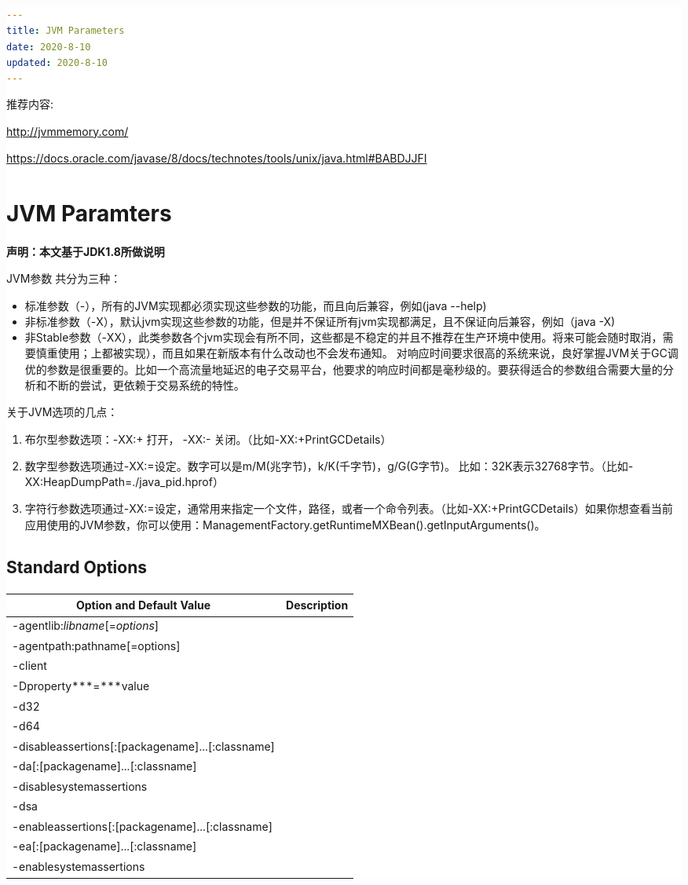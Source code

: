 ```yaml
---
title: JVM Parameters
date: 2020-8-10
updated: 2020-8-10
---
```




推荐内容:

http://jvmmemory.com/

https://docs.oracle.com/javase/8/docs/technotes/tools/unix/java.html#BABDJJFI



# JVM  Paramters

**声明：本文基于JDK1.8所做说明**

JVM参数 共分为三种：

* 标准参数（-），所有的JVM实现都必须实现这些参数的功能，而且向后兼容，例如(java --help)
* 非标准参数（-X），默认jvm实现这些参数的功能，但是并不保证所有jvm实现都满足，且不保证向后兼容，例如（java -X)
* 非Stable参数（-XX），此类参数各个jvm实现会有所不同，这些都是不稳定的并且不推荐在生产环境中使用。将来可能会随时取消，需要慎重使用；上都被实现），而且如果在新版本有什么改动也不会发布通知。
  对响应时间要求很高的系统来说，良好掌握JVM关于GC调优的参数是很重要的。比如一个高流量地延迟的电子交易平台，他要求的响应时间都是毫秒级的。要获得适合的参数组合需要大量的分析和不断的尝试，更依赖于交易系统的特性。

关于JVM选项的几点：

1. 布尔型参数选项：-XX:+ 打开， -XX:- 关闭。（比如-XX:+PrintGCDetails）

2. 数字型参数选项通过-XX:=设定。数字可以是m/M(兆字节)，k/K(千字节)，g/G(G字节)。
   比如：32K表示32768字节。（比如-XX:HeapDumpPath=./java_pid.hprof）

3. 字符行参数选项通过-XX:=设定，通常用来指定一个文件，路径，或者一个命令列表。（比如-XX:+PrintGCDetails）如果你想查看当前应用使用的JVM参数，你可以使用：ManagementFactory.getRuntimeMXBean().getInputArguments()。

   

##  Standard Options

| Option and Default Value                         | Description |
| ------------------------------------------------ | ----------- |
| -agentlib:*libname*[=*options*]                  |             |
| -agentpath:pathname[=options]                    |             |
| -client                                          |             |
| -Dproperty***=***value                           |             |
| -d32                                             |             |
| -d64                                             |             |
| -disableassertions[:[packagename]...[:classname] |             |
| -da[:[packagename]...[:classname]                |             |
| -disablesystemassertions                         |             |
| -dsa                                             |             |
| -enableassertions[:[packagename]...[:classname]  |             |
| -ea[:[packagename]...[:classname]                |             |
| -enablesystemassertions                          |             |